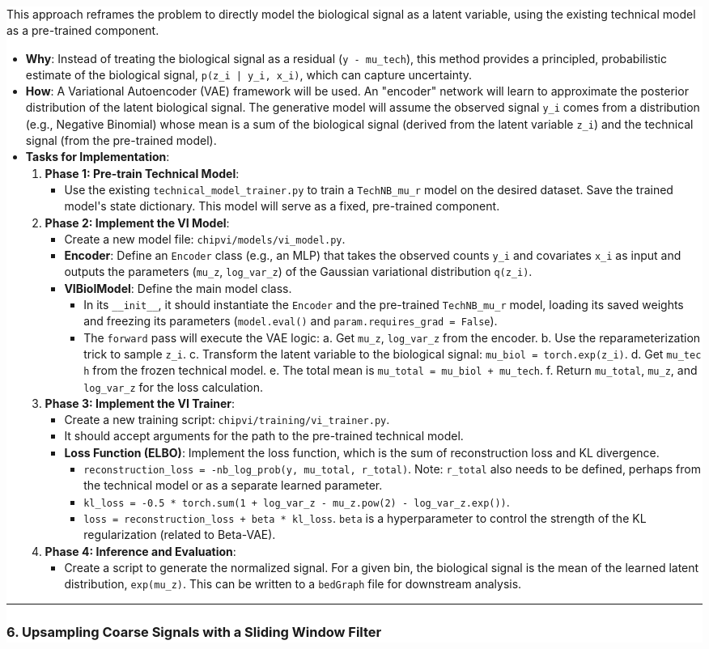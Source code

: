 This approach reframes the problem to directly model the biological signal as a latent variable, using the existing technical model as a pre-trained component.

*   **Why**: Instead of treating the biological signal as a residual (`y - mu_tech`), this method provides a principled, probabilistic estimate of the biological signal, `p(z_i | y_i, x_i)`, which can capture uncertainty.
*   **How**: A Variational Autoencoder (VAE) framework will be used. An "encoder" network will learn to approximate the posterior distribution of the latent biological signal. The generative model will assume the observed signal `y_i` comes from a distribution (e.g., Negative Binomial) whose mean is a sum of the biological signal (derived from the latent variable `z_i`) and the technical signal (from the pre-trained model).
*   **Tasks for Implementation**:
    1.  **Phase 1: Pre-train Technical Model**:
        *   Use the existing `technical_model_trainer.py` to train a `TechNB_mu_r` model on the desired dataset. Save the trained model's state dictionary. This model will serve as a fixed, pre-trained component.
    2.  **Phase 2: Implement the VI Model**:
        *   Create a new model file: `chipvi/models/vi_model.py`.
        *   **Encoder**: Define an `Encoder` class (e.g., an MLP) that takes the observed counts `y_i` and covariates `x_i` as input and outputs the parameters (`mu_z`, `log_var_z`) of the Gaussian variational distribution `q(z_i)`.
        *   **VIBiolModel**: Define the main model class.
            *   In its `__init__`, it should instantiate the `Encoder` and the pre-trained `TechNB_mu_r` model, loading its saved weights and freezing its parameters (`model.eval()` and `param.requires_grad = False`).
            *   The `forward` pass will execute the VAE logic:
                a. Get `mu_z`, `log_var_z` from the encoder.
                b. Use the reparameterization trick to sample `z_i`.
                c. Transform the latent variable to the biological signal: `mu_biol = torch.exp(z_i)`.
                d. Get `mu_tech` from the frozen technical model.
                e. The total mean is `mu_total = mu_biol + mu_tech`.
                f. Return `mu_total`, `mu_z`, and `log_var_z` for the loss calculation.
    3.  **Phase 3: Implement the VI Trainer**:
        *   Create a new training script: `chipvi/training/vi_trainer.py`.
        *   It should accept arguments for the path to the pre-trained technical model.
        *   **Loss Function (ELBO)**: Implement the loss function, which is the sum of reconstruction loss and KL divergence.
            *   `reconstruction_loss = -nb_log_prob(y, mu_total, r_total)`. Note: `r_total` also needs to be defined, perhaps from the technical model or as a separate learned parameter.
            *   `kl_loss = -0.5 * torch.sum(1 + log_var_z - mu_z.pow(2) - log_var_z.exp())`.
            *   `loss = reconstruction_loss + beta * kl_loss`. `beta` is a hyperparameter to control the strength of the KL regularization (related to Beta-VAE).
    4.  **Phase 4: Inference and Evaluation**:
        *   Create a script to generate the normalized signal. For a given bin, the biological signal is the mean of the learned latent distribution, `exp(mu_z)`. This can be written to a `bedGraph` file for downstream analysis.

---

### 6. Upsampling Coarse Signals with a Sliding Window Filter
